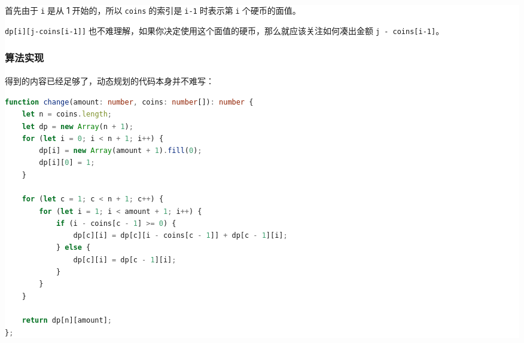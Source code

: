 首先由于 `i` 是从 1 开始的，所以 `coins` 的索引是 `i-1` 时表示第 `i` 个硬币的面值。

`dp[i][j-coins[i-1]]` 也不难理解，如果你决定使用这个面值的硬币，那么就应该关注如何凑出金额 `j - coins[i-1]`。

### 算法实现

得到的内容已经足够了，动态规划的代码本身并不难写：

```ts
function change(amount: number, coins: number[]): number {
    let n = coins.length;
    let dp = new Array(n + 1);
    for (let i = 0; i < n + 1; i++) {
        dp[i] = new Array(amount + 1).fill(0);
        dp[i][0] = 1;
    }

    for (let c = 1; c < n + 1; c++) {
        for (let i = 1; i < amount + 1; i++) {
            if (i - coins[c - 1] >= 0) {
                dp[c][i] = dp[c][i - coins[c - 1]] + dp[c - 1][i];
            } else {
                dp[c][i] = dp[c - 1][i];
            }
        }
    }

    return dp[n][amount];
};
```

